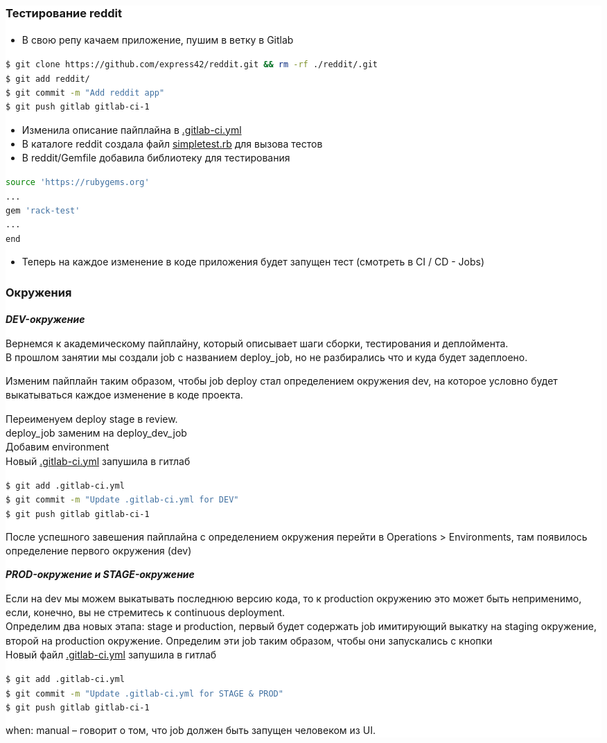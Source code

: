 ### Тестирование reddit
- В свою репу качаем приложение, пушим в ветку в Gitlab
```sh
$ git clone https://github.com/express42/reddit.git && rm -rf ./reddit/.git
$ git add reddit/
$ git commit -m "Add reddit app"
$ git push gitlab gitlab-ci-1
```
- Изменила описание пайплайна в [.gitlab-ci.yml](https://gist.githubusercontent.com/Lisskha/a26e4c3f6ff7d94656fd1eb6a624131b/raw/881dc945b0ffca094782031fc829848dc17935fe/.gitlab-ci.yml%2520new)
- В каталоге reddit создала файл [simpletest.rb](https://gist.githubusercontent.com/Lisskha/a26e4c3f6ff7d94656fd1eb6a624131b/raw/e66e10a873f2bc064a9f3d4d670deb38970dea15/reddit%2520simpletest.rb) для вызова тестов
- В reddit/Gemfile добавила библиотеку для тестирования
```sh
source 'https://rubygems.org'
...
gem 'rack-test'
...
end
```
- Теперь на каждое изменение в коде приложения будет запущен тест (смотреть в CI / CD - Jobs)

### Окружения
***DEV-окружение***

Вернемся к академическому пайплайну, который описывает шаги сборки, тестирования и деплоймента.  
В прошлом занятии мы создали job с названием deploy_job, но не разбирались что и куда будет задеплоено.  

Изменим пайплайн таким образом, чтобы job deploy стал определением окружения dev, на которое условно будет выкатываться каждое изменение в коде проекта.

Переименуем deploy stage в review.  
deploy_job заменим на deploy_dev_job  
Добавим environment  
Новый [.gitlab-ci.yml](https://gist.githubusercontent.com/Lisskha/a26e4c3f6ff7d94656fd1eb6a624131b/raw/bdd355ab1c410c6abddb9d6584fee8dd40621aa1/.gitlab-ci.yml%2520new%25202) запушила в гитлаб
```sh
$ git add .gitlab-ci.yml
$ git commit -m "Update .gitlab-ci.yml for DEV"
$ git push gitlab gitlab-ci-1
```

После успешного завешения пайплайна с определением окружения перейти в Operations > Environments, там появилось определение первого окружения (dev)  

***PROD-окружение и STAGE-окружение***  

Если на dev мы можем выкатывать последнюю версию кода, то к production окружению это может быть неприменимо, если, конечно, вы не стремитесь к continuous deployment.  
Определим два новых этапа: stage и production, первый будет содержать job имитирующий выкатку на staging окружение, второй на production окружение.
Определим эти job таким образом, чтобы они запускались с кнопки  
Новый файл [.gitlab-ci.yml](https://gist.githubusercontent.com/Lisskha/a26e4c3f6ff7d94656fd1eb6a624131b/raw/d89b7b2c68dd3ee9cb7ef143d0ae6da4c77316a3/.gitlab-ci.yml%2520new%25203%2520STAGE%2520and%2520PROD) запушила в гитлаб
```sh
$ git add .gitlab-ci.yml
$ git commit -m "Update .gitlab-ci.yml for STAGE & PROD"
$ git push gitlab gitlab-ci-1
```
when: manual – говорит о том, что job должен быть запущен человеком из UI.  
